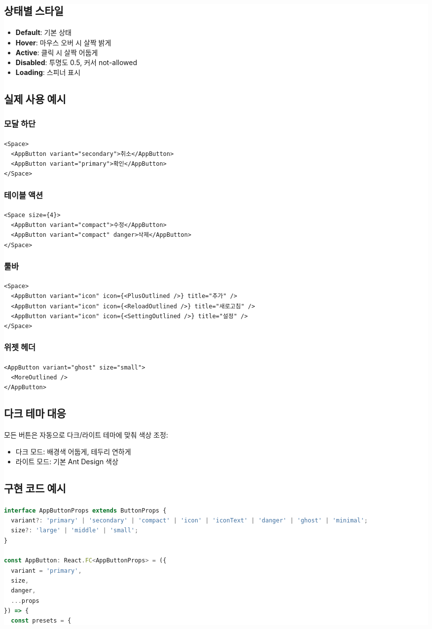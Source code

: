 ## 상태별 스타일
- **Default**: 기본 상태
- **Hover**: 마우스 오버 시 살짝 밝게
- **Active**: 클릭 시 살짝 어둡게
- **Disabled**: 투명도 0.5, 커서 not-allowed
- **Loading**: 스피너 표시

## 실제 사용 예시

### 모달 하단
```tsx
<Space>
  <AppButton variant="secondary">취소</AppButton>
  <AppButton variant="primary">확인</AppButton>
</Space>
```

### 테이블 액션
```tsx
<Space size={4}>
  <AppButton variant="compact">수정</AppButton>
  <AppButton variant="compact" danger>삭제</AppButton>
</Space>
```

### 툴바
```tsx
<Space>
  <AppButton variant="icon" icon={<PlusOutlined />} title="추가" />
  <AppButton variant="icon" icon={<ReloadOutlined />} title="새로고침" />
  <AppButton variant="icon" icon={<SettingOutlined />} title="설정" />
</Space>
```

### 위젯 헤더
```tsx
<AppButton variant="ghost" size="small">
  <MoreOutlined />
</AppButton>
```

## 다크 테마 대응
모든 버튼은 자동으로 다크/라이트 테마에 맞춰 색상 조정:
- 다크 모드: 배경색 어둡게, 테두리 연하게
- 라이트 모드: 기본 Ant Design 색상

## 구현 코드 예시
```typescript
interface AppButtonProps extends ButtonProps {
  variant?: 'primary' | 'secondary' | 'compact' | 'icon' | 'iconText' | 'danger' | 'ghost' | 'minimal';
  size?: 'large' | 'middle' | 'small';
}

const AppButton: React.FC<AppButtonProps> = ({ 
  variant = 'primary', 
  size,
  danger,
  ...props 
}) => {
  const presets = {
```